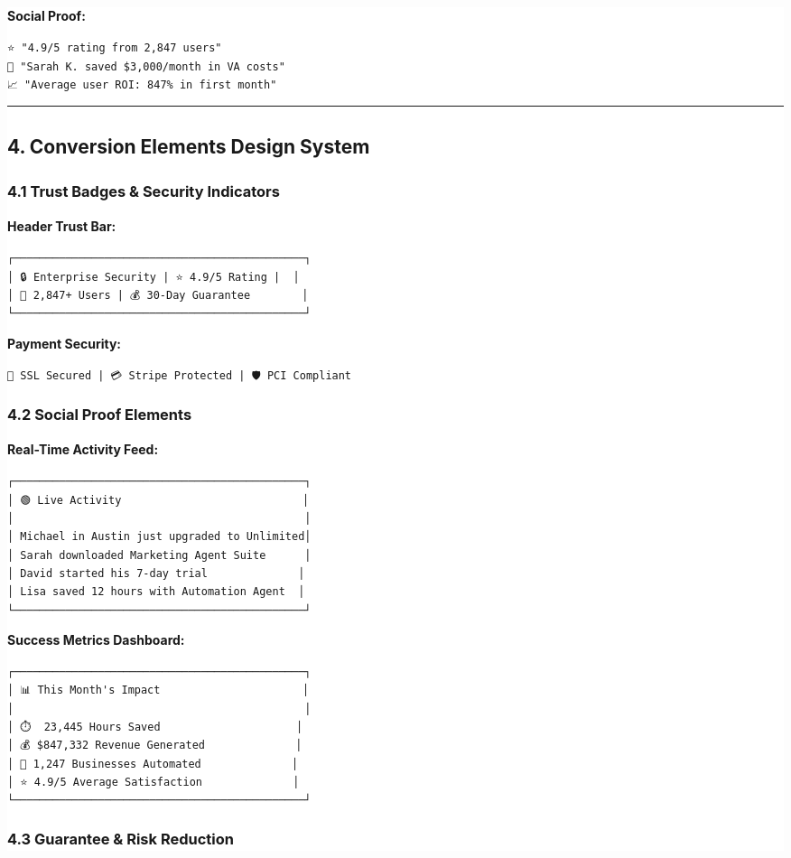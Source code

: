 **Social Proof:**
```
⭐ "4.9/5 rating from 2,847 users"
💬 "Sarah K. saved $3,000/month in VA costs"
📈 "Average user ROI: 847% in first month"
```

---

## 4. Conversion Elements Design System

### 4.1 Trust Badges & Security Indicators

**Header Trust Bar:**
```
┌─────────────────────────────────────────────┐
│ 🔒 Enterprise Security | ⭐ 4.9/5 Rating |  │
│ 👥 2,847+ Users | 💰 30-Day Guarantee        │
└─────────────────────────────────────────────┘
```

**Payment Security:**
```
🔐 SSL Secured | 💳 Stripe Protected | 🛡️ PCI Compliant
```

### 4.2 Social Proof Elements

**Real-Time Activity Feed:**
```
┌─────────────────────────────────────────────┐
│ 🟢 Live Activity                            │
│                                             │
│ Michael in Austin just upgraded to Unlimited│
│ Sarah downloaded Marketing Agent Suite      │
│ David started his 7-day trial              │
│ Lisa saved 12 hours with Automation Agent  │
└─────────────────────────────────────────────┘
```

**Success Metrics Dashboard:**
```
┌─────────────────────────────────────────────┐
│ 📊 This Month's Impact                      │
│                                             │
│ ⏱️  23,445 Hours Saved                     │
│ 💰 $847,332 Revenue Generated              │
│ 🚀 1,247 Businesses Automated              │
│ ⭐ 4.9/5 Average Satisfaction              │
└─────────────────────────────────────────────┘
```

### 4.3 Guarantee & Risk Reduction
